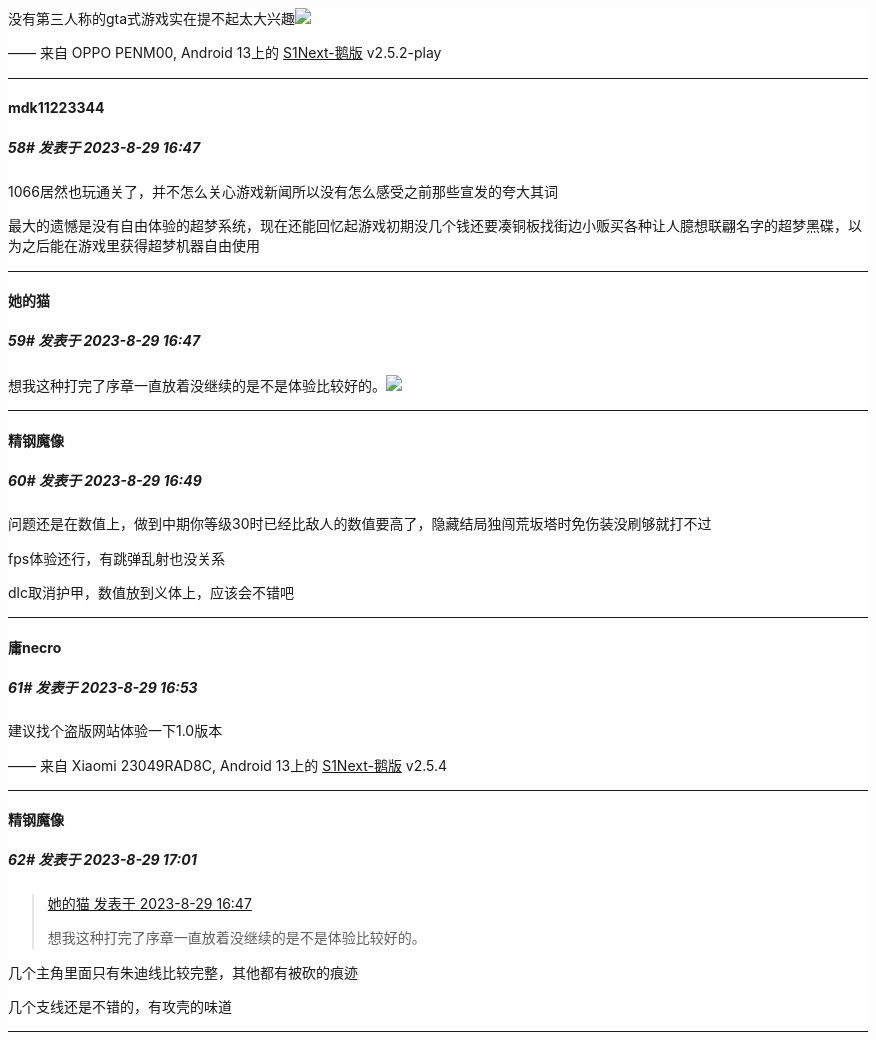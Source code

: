 没有第三人称的gta式游戏实在提不起太大兴趣<img src="https://static.saraba1st.com/image/smiley/face2017/019.png" referrerpolicy="no-referrer">

—— 来自 OPPO PENM00, Android 13上的 [S1Next-鹅版](https://github.com/ykrank/S1-Next/releases) v2.5.2-play

*****

####  mdk11223344  
##### 58#       发表于 2023-8-29 16:47

1066居然也玩通关了，并不怎么关心游戏新闻所以没有怎么感受之前那些宣发的夸大其词

最大的遗憾是没有自由体验的超梦系统，现在还能回忆起游戏初期没几个钱还要凑铜板找街边小贩买各种让人臆想联翩名字的超梦黑碟，以为之后能在游戏里获得超梦机器自由使用

*****

####  她的猫  
##### 59#       发表于 2023-8-29 16:47

想我这种打完了序章一直放着没继续的是不是体验比较好的。<img src="https://static.saraba1st.com/image/smiley/face2017/026.png" referrerpolicy="no-referrer">

*****

####  精钢魔像  
##### 60#       发表于 2023-8-29 16:49

问题还是在数值上，做到中期你等级30时已经比敌人的数值要高了，隐藏结局独闯荒坂塔时免伤装没刷够就打不过

fps体验还行，有跳弹乱射也没关系

dlc取消护甲，数值放到义体上，应该会不错吧


*****

####  庸necro  
##### 61#       发表于 2023-8-29 16:53

建议找个盗版网站体验一下1.0版本

—— 来自 Xiaomi 23049RAD8C, Android 13上的 [S1Next-鹅版](https://github.com/ykrank/S1-Next/releases) v2.5.4

*****

####  精钢魔像  
##### 62#       发表于 2023-8-29 17:01

<blockquote><a href="httphttps://bbs.saraba1st.com/2b/forum.php?mod=redirect&amp;goto=findpost&amp;pid=62213491&amp;ptid=2150408" target="_blank">她的猫 发表于 2023-8-29 16:47</a>

想我这种打完了序章一直放着没继续的是不是体验比较好的。</blockquote>
几个主角里面只有朱迪线比较完整，其他都有被砍的痕迹

几个支线还是不错的，有攻壳的味道


*****
